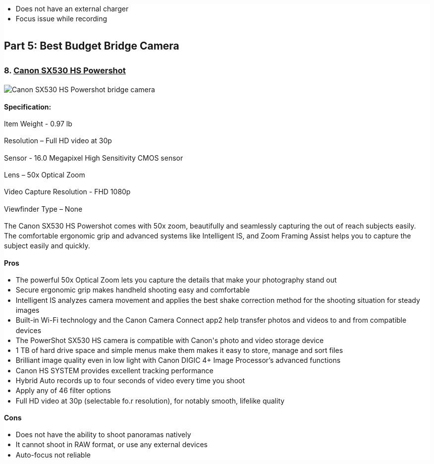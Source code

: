 * Does not have an external charger
* Focus issue while recording

## Part 5: Best Budget Bridge Camera


<iframe width="560" height="315" src="https://www.youtube.com/embed/kiW7sLvL65k?si=IHSeRFsYCrfqpn2o" title="YouTube video player" frameborder="0" allow="accelerometer; autoplay; clipboard-write; encrypted-media; gyroscope; picture-in-picture; web-share" referrerpolicy="strict-origin-when-cross-origin" allowfullscreen></iframe>


### 8. [Canon SX530 HS Powershot](https://www.amazon.com/Canon-PowerShot-Digital-Camera-Optical/dp/B00RKNND2W/ref=sr%5F1%5F4?keywords=Canon+SX530+HS+Powershot&qid=1583305486&sr=8-4)

![Canon SX530 HS Powershot bridge camera](https://images.wondershare.com/filmora/filmorapro/canon-powershot-sx530.jpg)

**Specification:**

Item Weight - 0.97 lb

Resolution – Full HD video at 30p

Sensor - 16.0 Megapixel High Sensitivity CMOS sensor

Lens – 50x Optical Zoom

Video Capture Resolution - FHD 1080p

Viewfinder Type – None

The Canon SX530 HS Powershot comes with 50x zoom, beautifully and seamlessly capturing the out of reach subjects easily. The comfortable ergonomic grip and advanced systems like Intelligent IS, and Zoom Framing Assist helps you to capture the subject easily and quickly.

**Pros**

* The powerful 50x Optical Zoom lets you capture the details that make your photography stand out
* Secure ergonomic grip makes handheld shooting easy and comfortable
* Intelligent IS analyzes camera movement and applies the best shake correction method for the shooting situation for steady images
* Built-in Wi-Fi technology and the Canon Camera Connect app2 help transfer photos and videos to and from compatible devices
* The PowerShot SX530 HS camera is compatible with Canon's photo and video storage device
* 1 TB of hard drive space and simple menus make them makes it easy to store, manage and sort files
* Brilliant image quality even in low light with Canon DIGIC 4+ Image Processor’s advanced functions
* Canon HS SYSTEM provides excellent tracking performance
* Hybrid Auto records up to four seconds of video every time you shoot
* Apply any of 46 filter options
* Full HD video at 30p (selectable fo.r resolution), for notably smooth, lifelike quality

**Cons**

* Does not have the ability to shoot panoramas natively
* It cannot shoot in RAW format, or use any external devices
* Auto-focus not reliable
